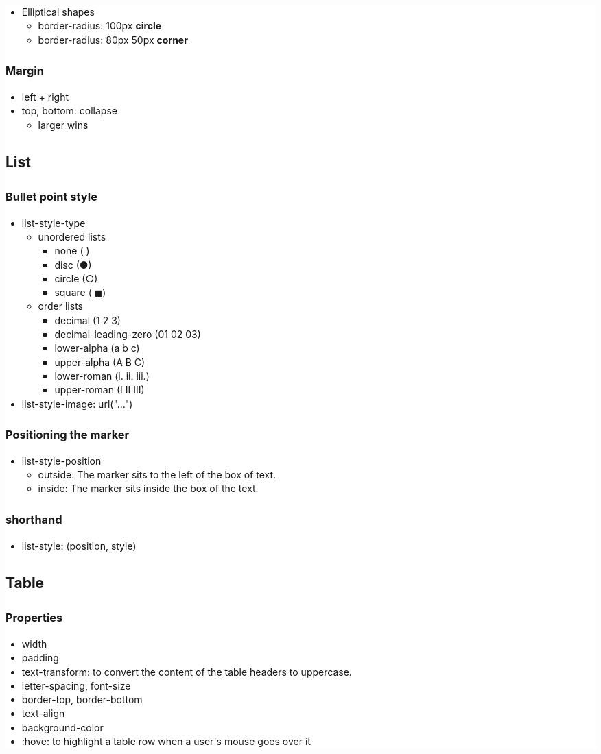* Elliptical shapes
  * border-radius: 100px **circle**
  * border-radius: 80px 50px **corner**

### Margin

* left + right
* top, bottom: collapse
	* larger wins

## List

### Bullet point style

* list-style-type
	* unordered lists
		* none ( )
		* disc (●)
		* circle (○)
		* square ( ◼︎)
	* order lists
		* decimal (1 2 3)
		* decimal-leading-zero (01 02 03)
		* lower-alpha (a b c)
		* upper-alpha (A B C)
		* lower-roman (i. ii. iii.)
		* upper-roman (I II III)
* list-style-image: url("…")

### Positioning the marker

* list-style-position
	* outside: The marker sits to the left of the box of text.
	* inside: The marker sits inside the box of the text.

### shorthand

* list-style: (position, style)

## Table

### Properties

* width
* padding
* text-transform: to convert the content of the table headers to uppercase.
* letter-spacing, font-size
* border-top, border-bottom
* text-align
* background-color
* :hove: to highlight a table row when a user's mouse goes over it
